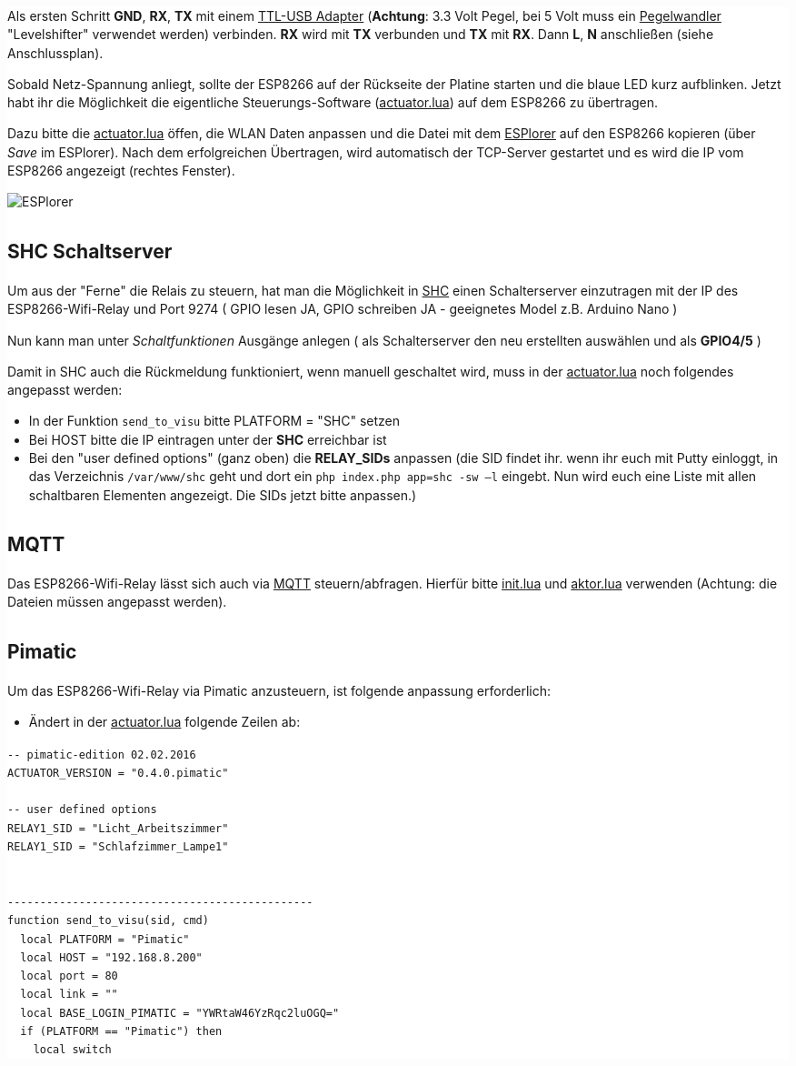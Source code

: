 Als ersten Schritt **GND**, **RX**, **TX** mit einem [TTL-USB Adapter](http://www.elecfreaks.com/wiki/index.php?title=USB_to_RS232_Converter) (**Achtung**: 3.3 Volt Pegel, bei 5 Volt muss ein [Pegelwandler](https://www.mikrocontroller.net/articles/Pegelwandler) "Levelshifter" verwendet werden) verbinden. **RX** wird mit **TX** verbunden und **TX** mit **RX**. Dann **L**, **N** anschließen (siehe Anschlussplan).

Sobald Netz-Spannung anliegt, sollte der ESP8266 auf der Rückseite der Platine starten und die blaue LED kurz aufblinken. Jetzt habt ihr die Möglichkeit die eigentliche Steuerungs-Software ([actuator.lua](/lua-tcp/actuator.lua)) auf dem ESP8266 zu übertragen.

Dazu bitte die [actuator.lua](/lua-tcp/actuator.lua) öffen, die WLAN Daten anpassen und die Datei mit dem [ESPlorer](http://esp8266.ru/esplorer/) auf den ESP8266 kopieren (über *Save* im ESPlorer). Nach dem erfolgreichen Übertragen, wird automatisch der TCP-Server gestartet und es wird die IP vom ESP8266 angezeigt (rechtes Fenster).

![ESPlorer](/pics/esplorer.png?raw=true)

## SHC Schaltserver

Um aus der "Ferne" die Relais zu steuern, hat man die Möglichkeit in [SHC](http://rpi-controlcenter.de/) einen Schalterserver einzutragen mit der IP des ESP8266-Wifi-Relay und Port 9274 ( GPIO lesen JA, GPIO schreiben JA - geeignetes Model z.B. Arduino Nano ) 

Nun kann man unter *Schaltfunktionen* Ausgänge anlegen ( als Schalterserver den neu erstellten auswählen und als **GPIO4/5** )  


Damit in SHC auch die Rückmeldung funktioniert, wenn manuell geschaltet wird, muss in der [actuator.lua](/lua-tcp/actuator.lua) noch folgendes angepasst werden:
- In der Funktion `send_to_visu` bitte PLATFORM = "SHC" setzen
- Bei HOST bitte die IP eintragen unter der **SHC** erreichbar ist
- Bei den "user defined options" (ganz oben) die **RELAY_SIDs** anpassen (die SID findet ihr. wenn ihr euch mit Putty einloggt, in das Verzeichnis `/var/www/shc` geht und dort ein `php index.php app=shc -sw –l` eingebt. Nun wird euch eine Liste mit allen schaltbaren Elementen angezeigt. Die SIDs jetzt bitte anpassen.)

## MQTT

Das ESP8266-Wifi-Relay lässt sich auch via [MQTT](https://primalcortex.wordpress.com/2015/02/06/nodemcu-and-mqtt-how-to-start/) steuern/abfragen. Hierfür bitte [init.lua](/lua-mqtt/init.lua) und [aktor.lua](/lua-mqtt/aktor.lua) verwenden (Achtung: die Dateien müssen angepasst werden).

## Pimatic

Um das ESP8266-Wifi-Relay via Pimatic anzusteuern, ist folgende anpassung erforderlich:

- Ändert in der [actuator.lua](/lua-tcp/actuator.lua) folgende Zeilen ab:

```
-- pimatic-edition 02.02.2016
ACTUATOR_VERSION = "0.4.0.pimatic"

-- user defined options
RELAY1_SID = "Licht_Arbeitszimmer"
RELAY1_SID = "Schlafzimmer_Lampe1"


-----------------------------------------------
function send_to_visu(sid, cmd)
  local PLATFORM = "Pimatic"
  local HOST = "192.168.8.200"
  local port = 80
  local link = ""
  local BASE_LOGIN_PIMATIC = "YWRtaW46YzRqc2luOGQ="
  if (PLATFORM == "Pimatic") then
    local switch
```